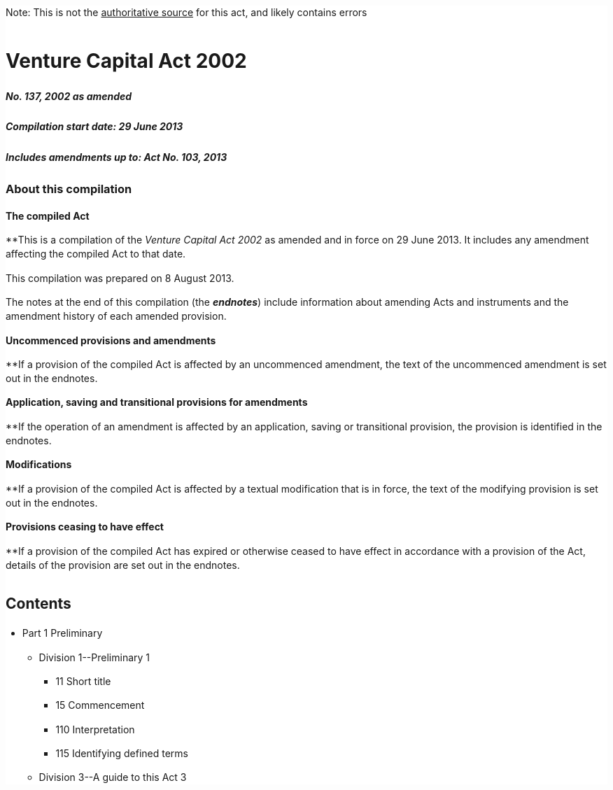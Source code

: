Note: This is not the [authoritative source](https://www.comlaw.gov.au/Details/C2013C00414) for this act, and likely contains errors

# Venture Capital Act 2002

##### No. 137, 2002 as amended

##### Compilation start date: 29 June 2013

##### Includes amendments up to: Act No. 103, 2013

### About this compilation

**The compiled Act**

**This is a compilation of the _Venture Capital Act 2002_ as amended and in force on 29 June 2013. It includes any amendment affecting the compiled Act to that date.

This compilation was prepared on 8 August 2013.

The notes at the end of this compilation (the **_endnotes_**) include information about amending Acts and instruments and the amendment history of each amended provision.

**Uncommenced provisions and amendments**

**If a provision of the compiled Act is affected by an uncommenced amendment, the text of the uncommenced amendment is set out in the endnotes.

**Application, saving and transitional provisions for amendments**

**If the operation of an amendment is affected by an application, saving or transitional provision, the provision is identified in the endnotes.

**Modifications**

**If a provision of the compiled Act is affected by a textual modification that is in force, the text of the modifying provision is set out in the endnotes. 

**Provisions ceasing to have effect**

**If a provision of the compiled Act has expired or otherwise ceased to have effect in accordance with a provision of the Act, details of the provision are set out in the endnotes.

## Contents

  * Part 1 Preliminary 

     * Division 1--Preliminary	1

         * 11 Short title 

         * 15 Commencement 

         * 110 Interpretation 

         * 115 Identifying defined terms 

     * Division 3--A guide to this Act	3
